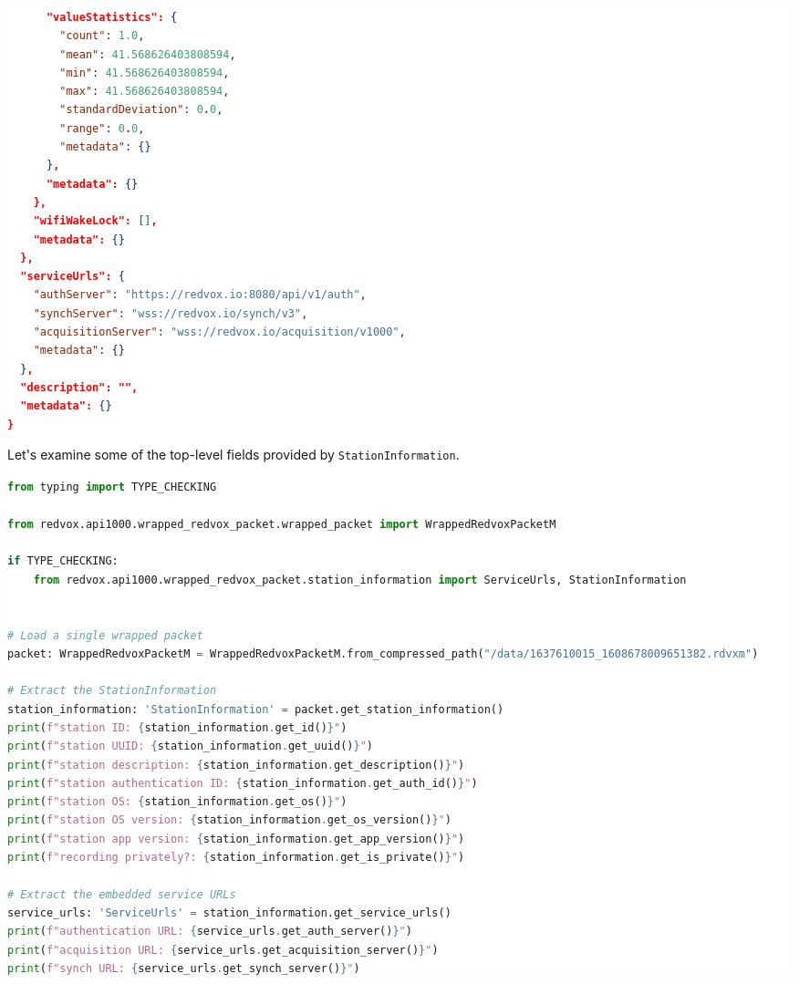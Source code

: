 ```json
      "valueStatistics": {
        "count": 1.0,
        "mean": 41.568626403808594,
        "min": 41.568626403808594,
        "max": 41.568626403808594,
        "standardDeviation": 0.0,
        "range": 0.0,
        "metadata": {}
      },
      "metadata": {}
    },
    "wifiWakeLock": [],
    "metadata": {}
  },
  "serviceUrls": {
    "authServer": "https://redvox.io:8080/api/v1/auth",
    "synchServer": "wss://redvox.io/synch/v3",
    "acquisitionServer": "wss://redvox.io/acquisition/v1000",
    "metadata": {}
  },
  "description": "",
  "metadata": {}
}
```

Let's examine some of the top-level fields provided by `StationInformation`.

```python
from typing import TYPE_CHECKING

from redvox.api1000.wrapped_redvox_packet.wrapped_packet import WrappedRedvoxPacketM

if TYPE_CHECKING:
    from redvox.api1000.wrapped_redvox_packet.station_information import ServiceUrls, StationInformation


# Load a single wrapped packet
packet: WrappedRedvoxPacketM = WrappedRedvoxPacketM.from_compressed_path("/data/1637610015_1608678009651382.rdvxm")

# Extract the StationInformation
station_information: 'StationInformation' = packet.get_station_information()
print(f"station ID: {station_information.get_id()}")
print(f"station UUID: {station_information.get_uuid()}")
print(f"station description: {station_information.get_description()}")
print(f"station authentication ID: {station_information.get_auth_id()}")
print(f"station OS: {station_information.get_os()}")
print(f"station OS version: {station_information.get_os_version()}")
print(f"station app version: {station_information.get_app_version()}")
print(f"recording privately?: {station_information.get_is_private()}")

# Extract the embedded service URLs
service_urls: 'ServiceUrls' = station_information.get_service_urls()
print(f"authentication URL: {service_urls.get_auth_server()}")
print(f"acquisition URL: {service_urls.get_acquisition_server()}")
print(f"synch URL: {service_urls.get_synch_server()}")
```
